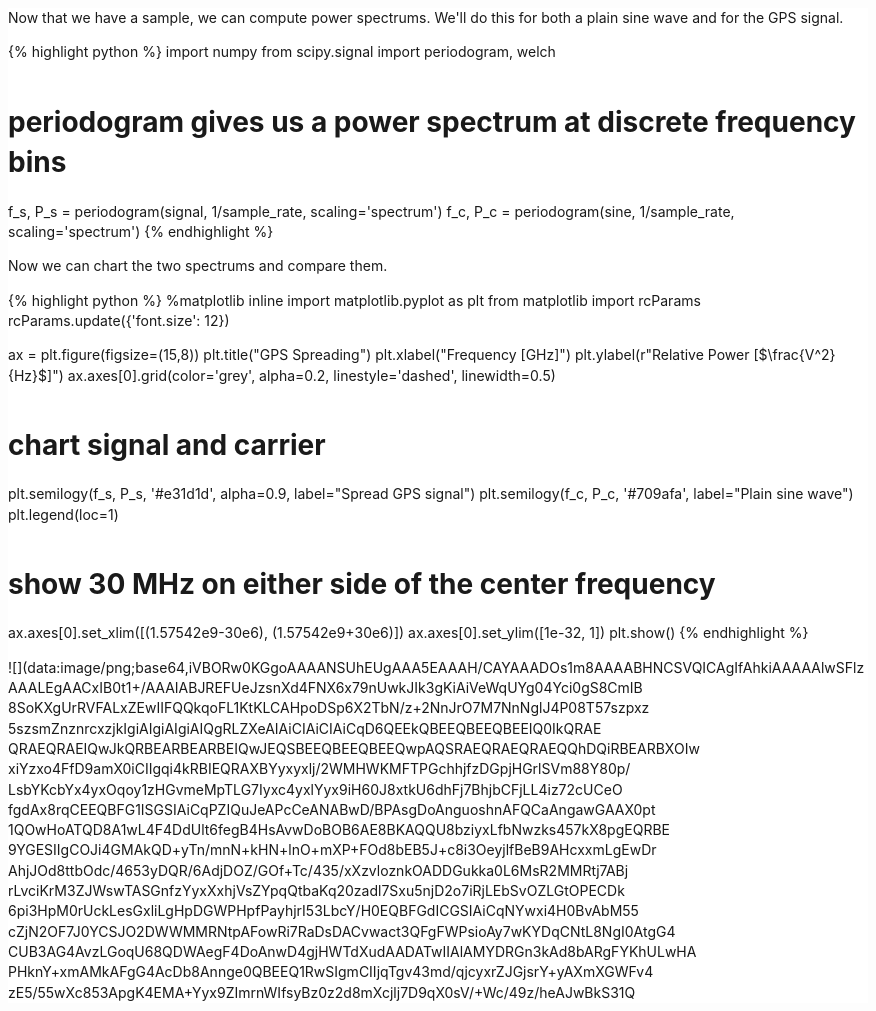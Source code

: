 </div>

Now that we have a sample, we can compute power spectrums. We'll do this for both a plain sine wave and for the GPS signal.


<div class="code hidden" markdown="1">
{% highlight python %}
import numpy
from scipy.signal import periodogram, welch

# periodogram gives us a power spectrum at discrete frequency bins
f_s, P_s = periodogram(signal, 1/sample_rate, scaling='spectrum')
f_c, P_c = periodogram(sine,   1/sample_rate, scaling='spectrum')
{% endhighlight %}
</div>

Now we can chart the two spectrums and compare them.


<div class="code hidden" markdown="1">
{% highlight python %}
%matplotlib inline
import matplotlib.pyplot as plt
from matplotlib import rcParams
rcParams.update({'font.size': 12})

ax = plt.figure(figsize=(15,8))
plt.title("GPS Spreading")
plt.xlabel("Frequency [GHz]")
plt.ylabel(r"Relative Power [$\frac{V^2}{Hz}$]")
ax.axes[0].grid(color='grey', alpha=0.2, linestyle='dashed', linewidth=0.5)

# chart signal and carrier
plt.semilogy(f_s, P_s, '#e31d1d', alpha=0.9, label="Spread GPS signal")
plt.semilogy(f_c, P_c, '#709afa', label="Plain sine wave")
plt.legend(loc=1)

# show 30 MHz on either side of the center frequency
ax.axes[0].set_xlim([(1.57542e9-30e6), (1.57542e9+30e6)])
ax.axes[0].set_ylim([1e-32, 1])
plt.show()
{% endhighlight %}
</div>


![](data:image/png;base64,iVBORw0KGgoAAAANSUhEUgAAA5EAAAH/CAYAAADOs1m8AAAABHNCSVQICAgIfAhkiAAAAAlwSFlz
AAALEgAACxIB0t1+/AAAIABJREFUeJzsnXd4FNX6x79nUwkJIk3gKiAiVeWqUYg04Yci0gS8CmIB
8SoKXgUrRVFALxZEwIIFQQkqoFL1KtKLCAHpoDSp6X2TbN/z+2NnJrO7M7NnNglJ4P08T57szpxz
5szsmZnznrcxzjkIgiAIgiAIgiAIQgRLZXeAIAiCIAiCIAiCqD6QEEkQBEEQBEEQBEEIQ0IkQRAE
QRAEQRAEIQwJkQRBEARBEARBEIQwJEQSBEEQBEEQBEEQwpAQSRAEQRAEQRAEQQhDQiRBEARBXOIw
xiYzxo4FfD9amX0iCIIgqi4kRBIEQRAXBYyxyxlj/2WMHWKMFTPGchhjfzDGpjHGrlSVm88Y80p/
LsbYKcbYx4yxOqoy1zHGvmeMpTLG7Iyxc4yxlYyx9iH60J8xtkU6dhFj7BhjbCFjLL4iz72cUCeO
fgdAx8rqCEEQBFG1ISGSIAiCqPZIQuJeAPcCeANABwD/BPAsgDoAnguoshnAFQCaAngawGAAX0pt
1QOwHoATQD8A1wL4F4DdUlt6fegB4HsAvwDoBOB6AE8BKAQQU8bziyxLfbNwzks457kX8pgEQRBE
9YGESIIgCOJi4GMAkQD+yTn/mnN+kHN+lnO+mXP+FOd8bEB5J+c8i3OeyjlfBeB9AHcxxmLgEwDr
AhjJOd8ttbOdc/4653yDQR/6AdjDOZ/GOf+Tc/435/xXzvloznkOADDGukka0L6MsR2MMRtj7ABj
rLvciKrM3ZJWswTASGnfzYyxXxhjVsZYpqQtbaKq20zadl7Sxu5njD2o7iRjLEbSvOZLGtOPECDk
6pi3HpM0rUckLesGxliLgHpDGWPHpfPayhjrI53LbcY/H0EQBFGdICGSIAiCqNYwxi4H0BvAbM55
cZjN2OF7J0YCSJO2DWWMMRNtpAFowRi7RaDsDACvwact3QFgFWPsioAy7wKYDqCNtL8NgI0AtgG4
CUB3AG4AvzLGoqU68QDWAegF4DoAnwD4gjHWTdXudAADATwIIAlAMYDRGn3kAd8bARgFYKhULwHA
PHknY+xmAMkAFgG4AcDb8Annge0QBEEQ1RwSIgmCIIjqTgv43md/qjcyxrZJGjsrY+yAXmXGWFv4
zE5/55wXc853ApgK4EMA+Yyx9ZImrnWIfsyBz0z2d8mXcjlj7D9qX0sV/+Wc/49z/heAJwBkS31Q